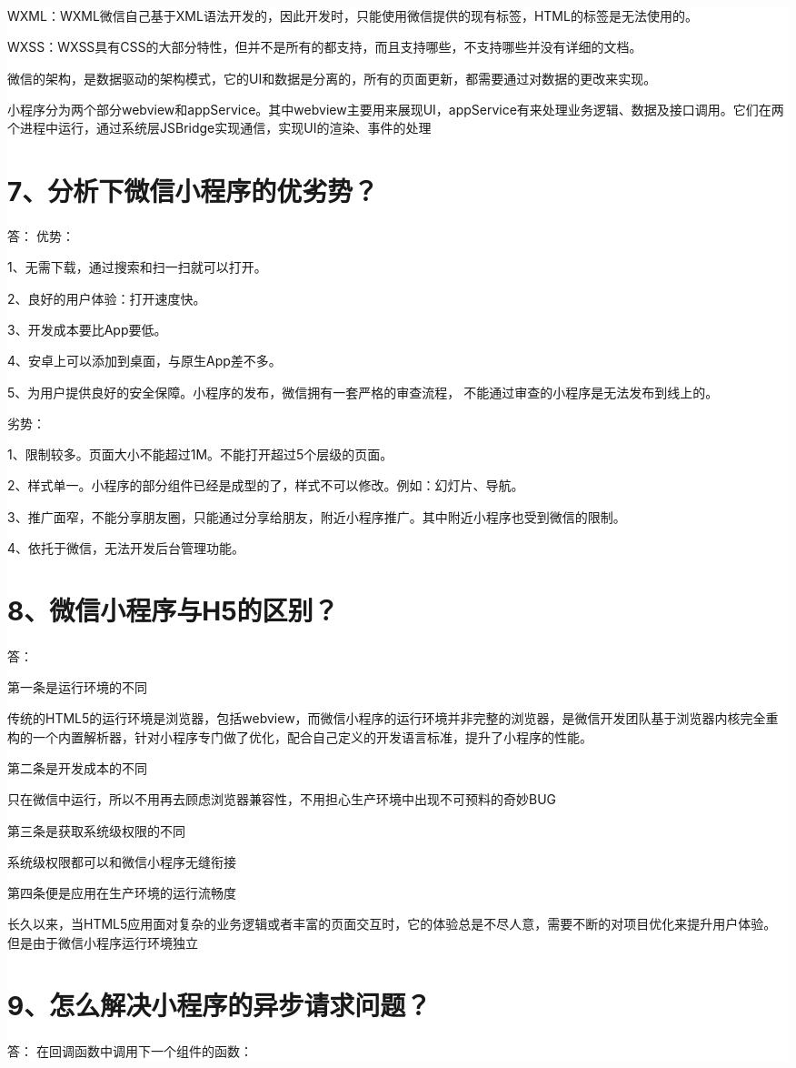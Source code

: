 WXML：WXML微信自己基于XML语法开发的，因此开发时，只能使用微信提供的现有标签，HTML的标签是无法使用的。
 
WXSS：WXSS具有CSS的大部分特性，但并不是所有的都支持，而且支持哪些，不支持哪些并没有详细的文档。
 
微信的架构，是数据驱动的架构模式，它的UI和数据是分离的，所有的页面更新，都需要通过对数据的更改来实现。
 
小程序分为两个部分webview和appService。其中webview主要用来展现UI，appService有来处理业务逻辑、数据及接口调用。它们在两个进程中运行，通过系统层JSBridge实现通信，实现UI的渲染、事件的处理
 

# 7、分析下微信小程序的优劣势？
答：
优势：
 
1、无需下载，通过搜索和扫一扫就可以打开。
 
2、良好的用户体验：打开速度快。
 
3、开发成本要比App要低。
 
4、安卓上可以添加到桌面，与原生App差不多。
 
5、为用户提供良好的安全保障。小程序的发布，微信拥有一套严格的审查流程， 不能通过审查的小程序是无法发布到线上的。
 
劣势：
 
1、限制较多。页面大小不能超过1M。不能打开超过5个层级的页面。
 
2、样式单一。小程序的部分组件已经是成型的了，样式不可以修改。例如：幻灯片、导航。
 
3、推广面窄，不能分享朋友圈，只能通过分享给朋友，附近小程序推广。其中附近小程序也受到微信的限制。
 
4、依托于微信，无法开发后台管理功能。
 
 

# 8、微信小程序与H5的区别？
 
答：
 
第一条是运行环境的不同
 
传统的HTML5的运行环境是浏览器，包括webview，而微信小程序的运行环境并非完整的浏览器，是微信开发团队基于浏览器内核完全重构的一个内置解析器，针对小程序专门做了优化，配合自己定义的开发语言标准，提升了小程序的性能。
 
 
第二条是开发成本的不同
 
只在微信中运行，所以不用再去顾虑浏览器兼容性，不用担心生产环境中出现不可预料的奇妙BUG
 
 
第三条是获取系统级权限的不同
 
系统级权限都可以和微信小程序无缝衔接
 
 
第四条便是应用在生产环境的运行流畅度
 
长久以来，当HTML5应用面对复杂的业务逻辑或者丰富的页面交互时，它的体验总是不尽人意，需要不断的对项目优化来提升用户体验。但是由于微信小程序运行环境独立

# 9、怎么解决小程序的异步请求问题？
答：
在回调函数中调用下一个组件的函数：
 